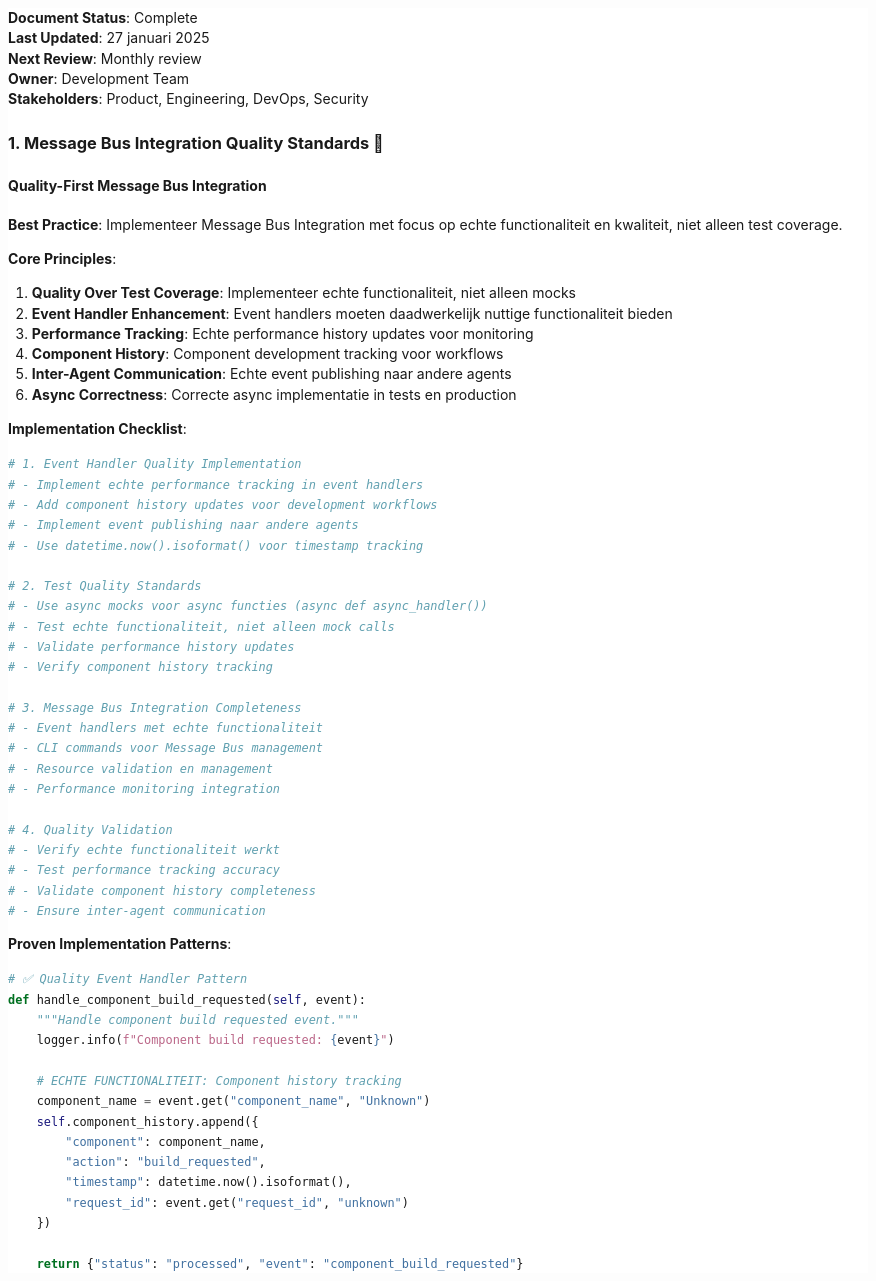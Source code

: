 
**Document Status**: Complete  
**Last Updated**: 27 januari 2025  
**Next Review**: Monthly review  
**Owner**: Development Team  
**Stakeholders**: Product, Engineering, DevOps, Security 

### 1. Message Bus Integration Quality Standards 🚀

#### **Quality-First Message Bus Integration**
**Best Practice**: Implementeer Message Bus Integration met focus op echte functionaliteit en kwaliteit, niet alleen test coverage.

**Core Principles**:
1. **Quality Over Test Coverage**: Implementeer echte functionaliteit, niet alleen mocks
2. **Event Handler Enhancement**: Event handlers moeten daadwerkelijk nuttige functionaliteit bieden
3. **Performance Tracking**: Echte performance history updates voor monitoring
4. **Component History**: Component development tracking voor workflows
5. **Inter-Agent Communication**: Echte event publishing naar andere agents
6. **Async Correctness**: Correcte async implementatie in tests en production

**Implementation Checklist**:
```bash
# 1. Event Handler Quality Implementation
# - Implement echte performance tracking in event handlers
# - Add component history updates voor development workflows
# - Implement event publishing naar andere agents
# - Use datetime.now().isoformat() voor timestamp tracking

# 2. Test Quality Standards
# - Use async mocks voor async functies (async def async_handler())
# - Test echte functionaliteit, niet alleen mock calls
# - Validate performance history updates
# - Verify component history tracking

# 3. Message Bus Integration Completeness
# - Event handlers met echte functionaliteit
# - CLI commands voor Message Bus management
# - Resource validation en management
# - Performance monitoring integration

# 4. Quality Validation
# - Verify echte functionaliteit werkt
# - Test performance tracking accuracy
# - Validate component history completeness
# - Ensure inter-agent communication
```

**Proven Implementation Patterns**:
```python
# ✅ Quality Event Handler Pattern
def handle_component_build_requested(self, event):
    """Handle component build requested event."""
    logger.info(f"Component build requested: {event}")
    
    # ECHTE FUNCTIONALITEIT: Component history tracking
    component_name = event.get("component_name", "Unknown")
    self.component_history.append({
        "component": component_name,
        "action": "build_requested",
        "timestamp": datetime.now().isoformat(),
        "request_id": event.get("request_id", "unknown")
    })
    
    return {"status": "processed", "event": "component_build_requested"}
```